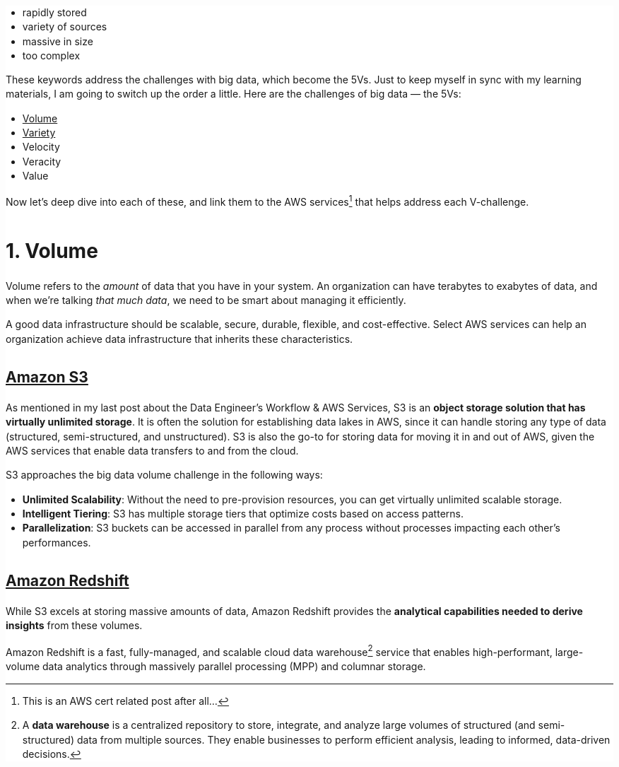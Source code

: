 - rapidly stored
- variety of sources
- massive in size
- too complex

These keywords address the challenges with big data, which become the 5Vs. Just to keep myself in sync with my learning materials, I am going to switch up the order a little. Here are the challenges of big data — the 5Vs: 

- [Volume](#1-volume)
- [Variety](#2-variety)
- Velocity
- Veracity
- Value

Now let’s deep dive into each of these, and link them to the AWS services[^2] that helps address each V-challenge.

# 1. Volume

Volume refers to the *amount* of data that you have in your system. An organization can have terabytes to exabytes of data, and when we’re talking *that much data*, we need to be smart about managing it efficiently. 

A good data infrastructure should be scalable, secure, durable, flexible, and cost-effective. Select AWS services can help an organization achieve data infrastructure that inherits these characteristics.

## [Amazon S3](https://aws.amazon.com/pm/serv-s3/)

As mentioned in my last post about the Data Engineer’s Workflow & AWS Services, S3 is an **object storage solution that has virtually unlimited storage**. It is often the solution for establishing data lakes in AWS, since it can handle storing any type of data (structured, semi-structured, and unstructured). S3 is also the go-to for storing data for moving it in and out of AWS, given the AWS services that enable data transfers to and from the cloud. 

S3 approaches the big data volume challenge in the following ways: 

- **Unlimited Scalability**: Without the need to pre-provision resources, you can get virtually unlimited scalable storage.
- **Intelligent Tiering**: S3 has multiple storage tiers that optimize costs based on access patterns.
- **Parallelization**: S3 buckets can be accessed in parallel from any process without processes impacting each other’s performances.

## [Amazon Redshift](https://aws.amazon.com/redshift/)

While S3 excels at storing massive amounts of data, Amazon Redshift provides the **analytical capabilities needed to derive insights** from these volumes.

Amazon Redshift is a fast, fully-managed, and scalable cloud data warehouse[^3] service that enables high-performant, large-volume data analytics through massively parallel processing (MPP) and columnar storage.


[^1]: For those of you who are curious, I didn’t get accepted to that high school 😂. Looking back I’m kind of glad I was rejected because I wouldn't have met my closest friends if it wasn't for the high school I graduated from.
[^2]: This is an AWS cert related post after all…
[^3]: A **data warehouse** is a centralized repository to store, integrate, and analyze large volumes of structured (and semi-structured) data from multiple sources. They enable businesses to perform efficient analysis, leading to informed, data-driven decisions. 
[^4]: Here’s the take:
[^5]: **Massively Parallel Processing** is a computing architecture that handles massive data volumes by splitting tasks across multiple compute nodes to process data chunks simultaneously. This process dramatically accelerates large-scale analytics.
[^6]: A **data lake** is a storage system that holds massive amounts of raw, unprocessed data in its original format. I like to think of it as a “data dump,” where you can dump your data without having to worry about structuring it or processing it so it adheres to a particular schema. 